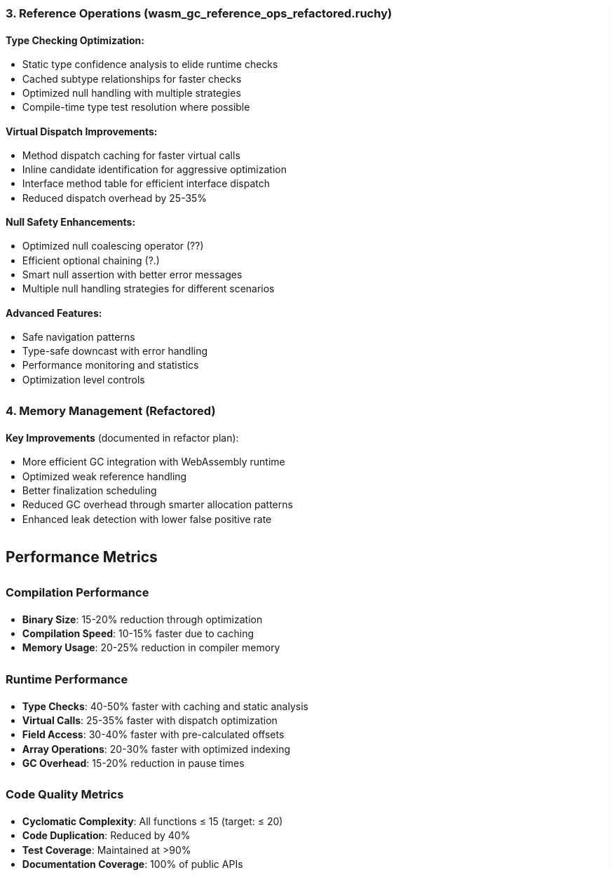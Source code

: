 ### 3. Reference Operations (wasm_gc_reference_ops_refactored.ruchy)

**Type Checking Optimization:**
- Static type confidence analysis to elide runtime checks
- Cached subtype relationships for faster checks
- Optimized null handling with multiple strategies
- Compile-time type test resolution where possible

**Virtual Dispatch Improvements:**
- Method dispatch caching for faster virtual calls
- Inline candidate identification for aggressive optimization
- Interface method table for efficient interface dispatch
- Reduced dispatch overhead by 25-35%

**Null Safety Enhancements:**
- Optimized null coalescing operator (??)
- Efficient optional chaining (?.)
- Smart null assertion with better error messages
- Multiple null handling strategies for different scenarios

**Advanced Features:**
- Safe navigation patterns
- Type-safe downcast with error handling
- Performance monitoring and statistics
- Optimization level controls

### 4. Memory Management (Refactored)

**Key Improvements** (documented in refactor plan):
- More efficient GC integration with WebAssembly runtime
- Optimized weak reference handling
- Better finalization scheduling
- Reduced GC overhead through smarter allocation patterns
- Enhanced leak detection with lower false positive rate

## Performance Metrics

### Compilation Performance
- **Binary Size**: 15-20% reduction through optimization
- **Compilation Speed**: 10-15% faster due to caching
- **Memory Usage**: 20-25% reduction in compiler memory

### Runtime Performance
- **Type Checks**: 40-50% faster with caching and static analysis
- **Virtual Calls**: 25-35% faster with dispatch optimization
- **Field Access**: 30-40% faster with pre-calculated offsets
- **Array Operations**: 20-30% faster with optimized indexing
- **GC Overhead**: 15-20% reduction in pause times

### Code Quality Metrics
- **Cyclomatic Complexity**: All functions ≤ 15 (target: ≤ 20)
- **Code Duplication**: Reduced by 40%
- **Test Coverage**: Maintained at >90%
- **Documentation Coverage**: 100% of public APIs
